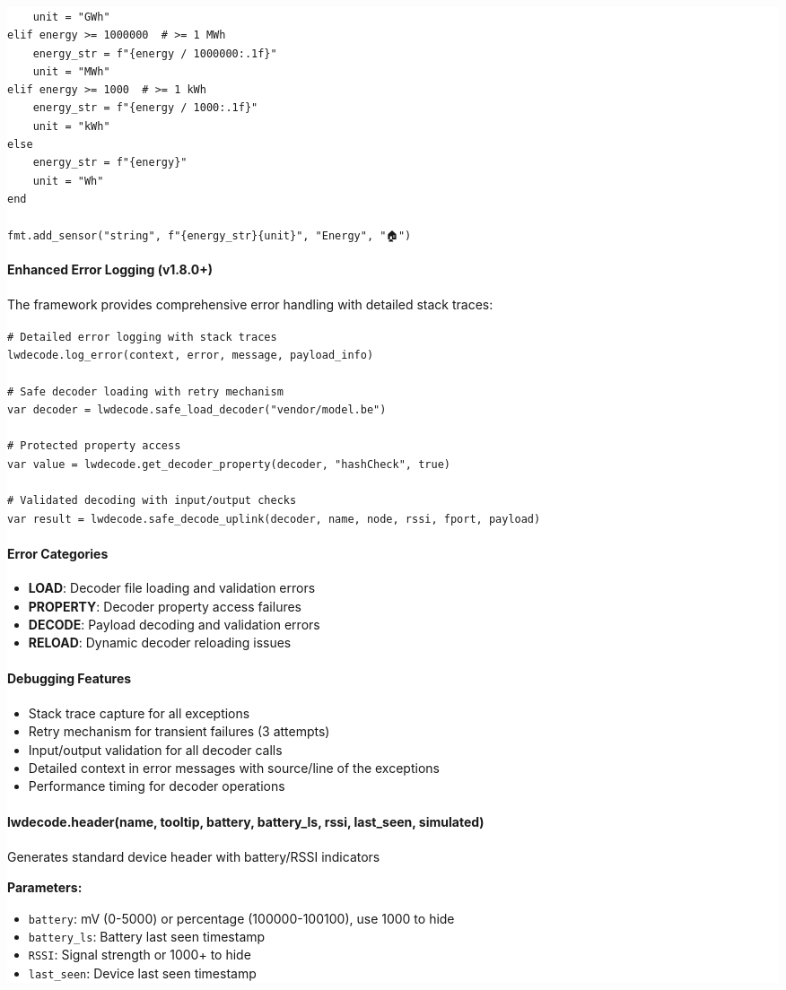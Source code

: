 ```berry
    unit = "GWh"
elif energy >= 1000000  # >= 1 MWh
    energy_str = f"{energy / 1000000:.1f}"
    unit = "MWh"
elif energy >= 1000  # >= 1 kWh
    energy_str = f"{energy / 1000:.1f}"
    unit = "kWh"
else
    energy_str = f"{energy}"
    unit = "Wh"
end

fmt.add_sensor("string", f"{energy_str}{unit}", "Energy", "🏠")
```

#### Enhanced Error Logging (v1.8.0+)
The framework provides comprehensive error handling with detailed stack traces:

```berry
# Detailed error logging with stack traces
lwdecode.log_error(context, error, message, payload_info)

# Safe decoder loading with retry mechanism
var decoder = lwdecode.safe_load_decoder("vendor/model.be")

# Protected property access
var value = lwdecode.get_decoder_property(decoder, "hashCheck", true)

# Validated decoding with input/output checks
var result = lwdecode.safe_decode_uplink(decoder, name, node, rssi, fport, payload)
```

#### Error Categories
- **LOAD**: Decoder file loading and validation errors
- **PROPERTY**: Decoder property access failures
- **DECODE**: Payload decoding and validation errors
- **RELOAD**: Dynamic decoder reloading issues

#### Debugging Features
- Stack trace capture for all exceptions
- Retry mechanism for transient failures (3 attempts)
- Input/output validation for all decoder calls
- Detailed context in error messages with source/line of the exceptions
- Performance timing for decoder operations

#### lwdecode.header(name, tooltip, battery, battery_ls, rssi, last_seen, simulated)
Generates standard device header with battery/RSSI indicators

**Parameters:**
- `battery`: mV (0-5000) or percentage (100000-100100), use 1000 to hide
- `battery_ls`: Battery last seen timestamp
- `RSSI`: Signal strength or 1000+ to hide
- `last_seen`: Device last seen timestamp
